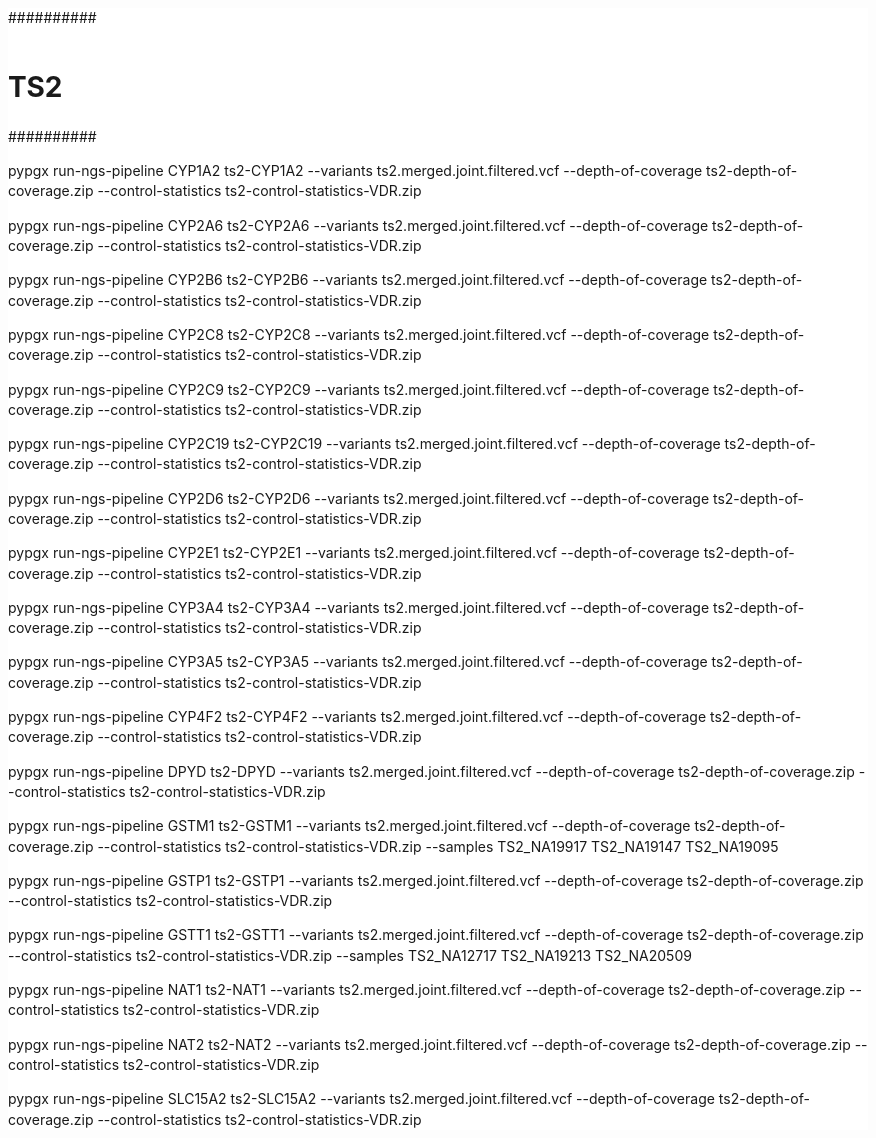 ##########
# TS2    #
##########

pypgx run-ngs-pipeline CYP1A2 ts2-CYP1A2 --variants ts2.merged.joint.filtered.vcf --depth-of-coverage ts2-depth-of-coverage.zip --control-statistics ts2-control-statistics-VDR.zip

pypgx run-ngs-pipeline CYP2A6 ts2-CYP2A6 --variants ts2.merged.joint.filtered.vcf --depth-of-coverage ts2-depth-of-coverage.zip --control-statistics ts2-control-statistics-VDR.zip

pypgx run-ngs-pipeline CYP2B6 ts2-CYP2B6 --variants ts2.merged.joint.filtered.vcf --depth-of-coverage ts2-depth-of-coverage.zip --control-statistics ts2-control-statistics-VDR.zip

pypgx run-ngs-pipeline CYP2C8 ts2-CYP2C8 --variants ts2.merged.joint.filtered.vcf --depth-of-coverage ts2-depth-of-coverage.zip --control-statistics ts2-control-statistics-VDR.zip

pypgx run-ngs-pipeline CYP2C9 ts2-CYP2C9 --variants ts2.merged.joint.filtered.vcf --depth-of-coverage ts2-depth-of-coverage.zip --control-statistics ts2-control-statistics-VDR.zip

pypgx run-ngs-pipeline CYP2C19 ts2-CYP2C19 --variants ts2.merged.joint.filtered.vcf --depth-of-coverage ts2-depth-of-coverage.zip --control-statistics ts2-control-statistics-VDR.zip

pypgx run-ngs-pipeline CYP2D6 ts2-CYP2D6 --variants ts2.merged.joint.filtered.vcf --depth-of-coverage ts2-depth-of-coverage.zip --control-statistics ts2-control-statistics-VDR.zip

pypgx run-ngs-pipeline CYP2E1 ts2-CYP2E1 --variants ts2.merged.joint.filtered.vcf --depth-of-coverage ts2-depth-of-coverage.zip --control-statistics ts2-control-statistics-VDR.zip

pypgx run-ngs-pipeline CYP3A4 ts2-CYP3A4 --variants ts2.merged.joint.filtered.vcf --depth-of-coverage ts2-depth-of-coverage.zip --control-statistics ts2-control-statistics-VDR.zip

pypgx run-ngs-pipeline CYP3A5 ts2-CYP3A5 --variants ts2.merged.joint.filtered.vcf --depth-of-coverage ts2-depth-of-coverage.zip --control-statistics ts2-control-statistics-VDR.zip

pypgx run-ngs-pipeline CYP4F2 ts2-CYP4F2 --variants ts2.merged.joint.filtered.vcf --depth-of-coverage ts2-depth-of-coverage.zip --control-statistics ts2-control-statistics-VDR.zip

pypgx run-ngs-pipeline DPYD ts2-DPYD --variants ts2.merged.joint.filtered.vcf --depth-of-coverage ts2-depth-of-coverage.zip --control-statistics ts2-control-statistics-VDR.zip

pypgx run-ngs-pipeline GSTM1 ts2-GSTM1 --variants ts2.merged.joint.filtered.vcf --depth-of-coverage ts2-depth-of-coverage.zip --control-statistics ts2-control-statistics-VDR.zip --samples TS2_NA19917 TS2_NA19147 TS2_NA19095

pypgx run-ngs-pipeline GSTP1 ts2-GSTP1 --variants ts2.merged.joint.filtered.vcf --depth-of-coverage ts2-depth-of-coverage.zip --control-statistics ts2-control-statistics-VDR.zip

pypgx run-ngs-pipeline GSTT1 ts2-GSTT1 --variants ts2.merged.joint.filtered.vcf --depth-of-coverage ts2-depth-of-coverage.zip --control-statistics ts2-control-statistics-VDR.zip --samples TS2_NA12717 TS2_NA19213 TS2_NA20509

pypgx run-ngs-pipeline NAT1 ts2-NAT1 --variants ts2.merged.joint.filtered.vcf --depth-of-coverage ts2-depth-of-coverage.zip --control-statistics ts2-control-statistics-VDR.zip

pypgx run-ngs-pipeline NAT2 ts2-NAT2 --variants ts2.merged.joint.filtered.vcf --depth-of-coverage ts2-depth-of-coverage.zip --control-statistics ts2-control-statistics-VDR.zip

pypgx run-ngs-pipeline SLC15A2 ts2-SLC15A2 --variants ts2.merged.joint.filtered.vcf --depth-of-coverage ts2-depth-of-coverage.zip --control-statistics ts2-control-statistics-VDR.zip
